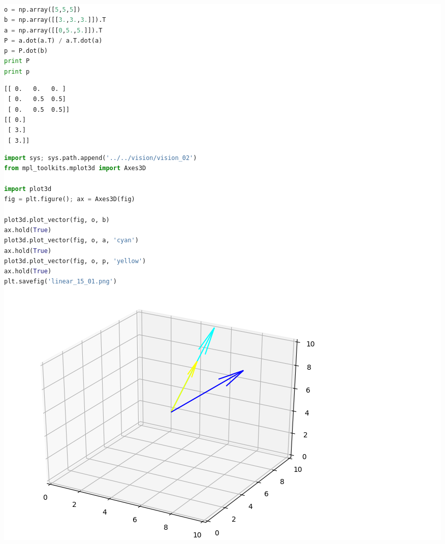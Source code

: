 ```python
o = np.array([5,5,5])
b = np.array([[3.,3.,3.]]).T
a = np.array([[0,5.,5.]]).T
P = a.dot(a.T) / a.T.dot(a)
p = P.dot(b)
print P
print p
```

```
[[ 0.   0.   0. ]
 [ 0.   0.5  0.5]
 [ 0.   0.5  0.5]]
[[ 0.]
 [ 3.]
 [ 3.]]
```

```python
import sys; sys.path.append('../../vision/vision_02')
from mpl_toolkits.mplot3d import Axes3D

import plot3d
fig = plt.figure(); ax = Axes3D(fig)

plot3d.plot_vector(fig, o, b)
ax.hold(True)
plot3d.plot_vector(fig, o, a, 'cyan')
ax.hold(True)
plot3d.plot_vector(fig, o, p, 'yellow')
ax.hold(True)
plt.savefig('linear_15_01.png')
```

![](linear_15_01.png)
